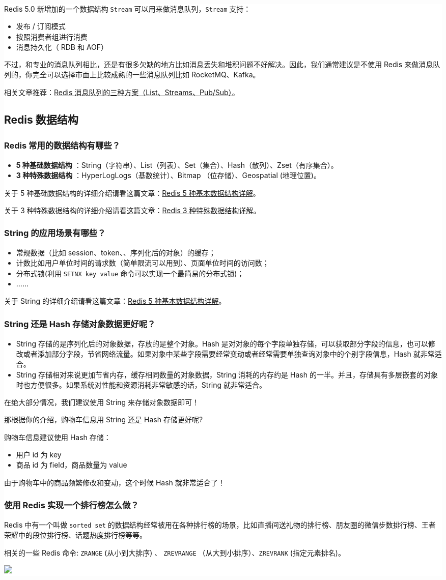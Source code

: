 Redis 5.0 新增加的一个数据结构 `Stream` 可以用来做消息队列，`Stream` 支持：

- 发布 / 订阅模式
- 按照消费者组进行消费
- 消息持久化（ RDB 和 AOF）

不过，和专业的消息队列相比，还是有很多欠缺的地方比如消息丢失和堆积问题不好解决。因此，我们通常建议是不使用 Redis 来做消息队列的，你完全可以选择市面上比较成熟的一些消息队列比如 RocketMQ、Kafka。

相关文章推荐：[Redis 消息队列的三种方案（List、Streams、Pub/Sub）](https://javakeeper.starfish.ink/data-management/Redis/Redis-MQ.html)。

## Redis 数据结构

### Redis 常用的数据结构有哪些？

- **5 种基础数据结构** ：String（字符串）、List（列表）、Set（集合）、Hash（散列）、Zset（有序集合）。
- **3 种特殊数据结构** ：HyperLogLogs（基数统计）、Bitmap （位存储）、Geospatial (地理位置)。

关于 5 种基础数据结构的详细介绍请看这篇文章：[Redis 5 种基本数据结构详解](./redis-data-structures-01.md)。

关于 3 种特殊数据结构的详细介绍请看这篇文章：[Redis 3 种特殊数据结构详解](./redis-data-structures-02.md)。

### String 的应用场景有哪些？

- 常规数据（比如 session、token、、序列化后的对象）的缓存；
- 计数比如用户单位时间的请求数（简单限流可以用到）、页面单位时间的访问数；
- 分布式锁(利用 `SETNX key value` 命令可以实现一个最简易的分布式锁)；
- ......

关于 String 的详细介绍请看这篇文章：[Redis 5 种基本数据结构详解](./redis-data-structures-01.md)。

### String 还是 Hash 存储对象数据更好呢？

- String 存储的是序列化后的对象数据，存放的是整个对象。Hash 是对对象的每个字段单独存储，可以获取部分字段的信息，也可以修改或者添加部分字段，节省网络流量。如果对象中某些字段需要经常变动或者经常需要单独查询对象中的个别字段信息，Hash 就非常适合。
- String 存储相对来说更加节省内存，缓存相同数量的对象数据，String 消耗的内存约是 Hash 的一半。并且，存储具有多层嵌套的对象时也方便很多。如果系统对性能和资源消耗非常敏感的话，String 就非常适合。

在绝大部分情况，我们建议使用 String 来存储对象数据即可！

那根据你的介绍，购物车信息用 String 还是 Hash 存储更好呢?

购物车信息建议使用 Hash 存储：

- 用户 id 为 key
- 商品 id 为 field，商品数量为 value

由于购物车中的商品频繁修改和变动，这个时候 Hash 就非常适合了！

### 使用 Redis 实现一个排行榜怎么做？

Redis 中有一个叫做 `sorted set` 的数据结构经常被用在各种排行榜的场景，比如直播间送礼物的排行榜、朋友圈的微信步数排行榜、王者荣耀中的段位排行榜、话题热度排行榜等等。

相关的一些 Redis 命令: `ZRANGE` (从小到大排序) 、 `ZREVRANGE` （从大到小排序）、`ZREVRANK` (指定元素排名)。

![](https://img-blog.csdnimg.cn/2021060714195385.png)
